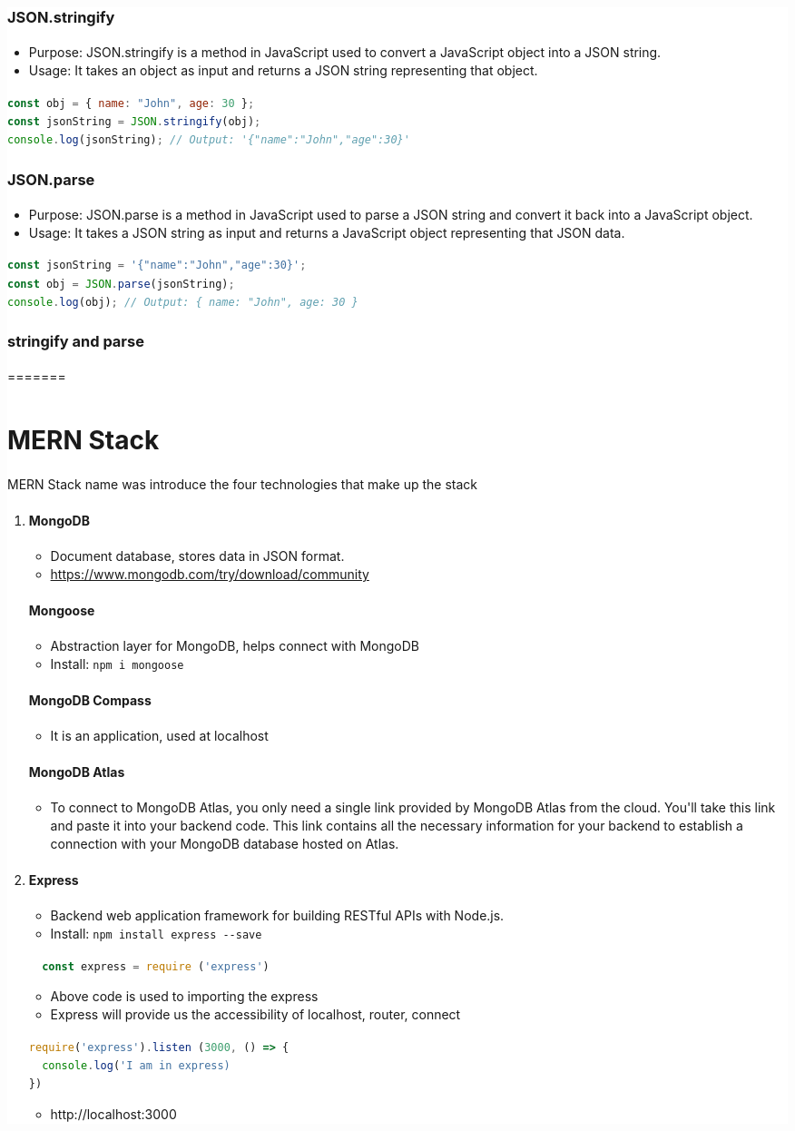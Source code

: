 ### JSON.stringify
- Purpose: JSON.stringify is a method in JavaScript used to convert a JavaScript object   into a JSON string.
- Usage: It takes an object as input and returns a JSON string representing that object.
```js
const obj = { name: "John", age: 30 };
const jsonString = JSON.stringify(obj);
console.log(jsonString); // Output: '{"name":"John","age":30}'
```

### JSON.parse
- Purpose: JSON.parse is a method in JavaScript used to parse a JSON string and convert it back into a JavaScript object.
- Usage: It takes a JSON string as input and returns a JavaScript object representing that JSON data.
```js
const jsonString = '{"name":"John","age":30}';
const obj = JSON.parse(jsonString);
console.log(obj); // Output: { name: "John", age: 30 }
```
### stringify and parse 
=======
# MERN Stack

MERN Stack name was introduce the four technologies that make up the stack

1. #### MongoDB
    - Document database, stores data in JSON format.
    - https://www.mongodb.com/try/download/community
    #### Mongoose 
    - Abstraction layer for MongoDB, helps connect with MongoDB
    - Install: `npm i mongoose`
    #### MongoDB Compass
    - It is an application, used at localhost
    #### MongoDB Atlas
    - To connect to MongoDB Atlas, you only need a single link provided by MongoDB Atlas from the cloud. You'll take this link and paste it into your backend code. This link contains all the necessary information for your backend to establish a connection with your MongoDB database hosted on Atlas.

2. #### Express
    - Backend web application framework for building RESTful APIs with Node.js.
    - Install: `npm install express --save`
    ```js
      const express = require ('express')
    ```
    - Above code is used to importing the express
    - Express will provide us the accessibility of localhost, router, connect
    ```js
    require('express').listen (3000, () => {
      console.log('I am in express)
    })
    ```
    - http://localhost:3000
